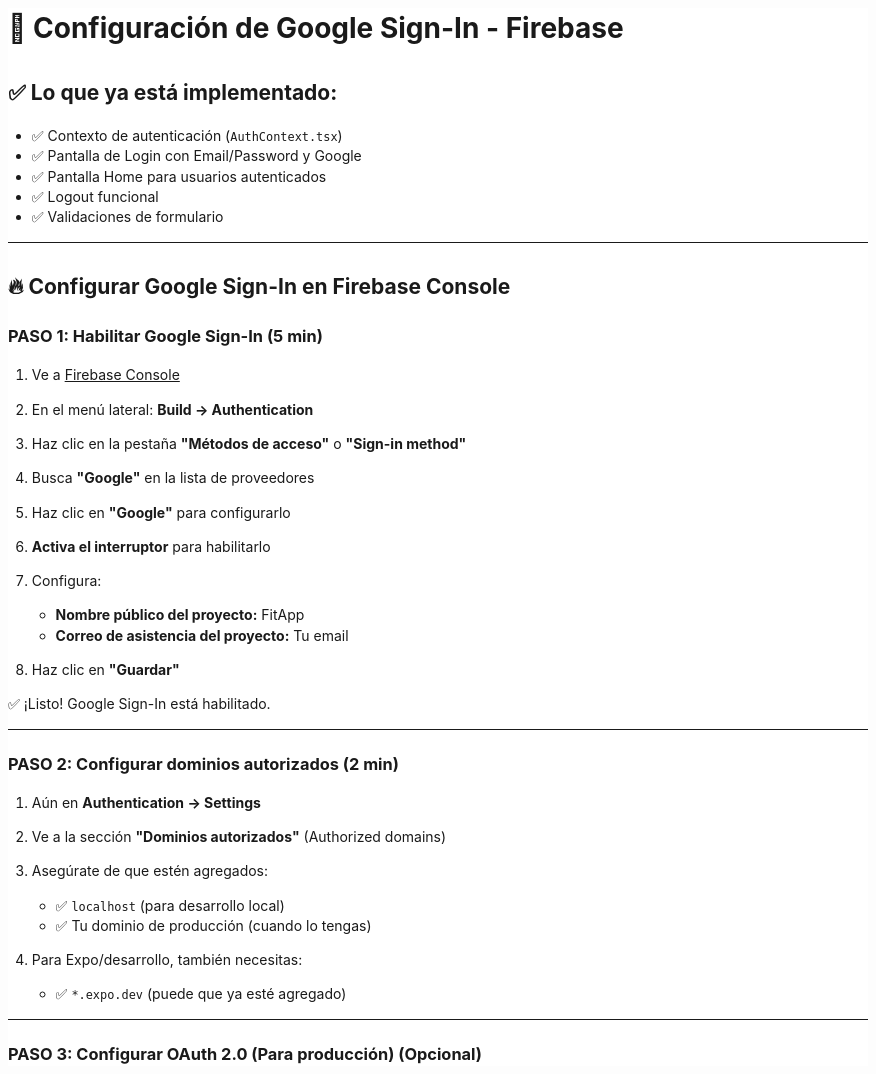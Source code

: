 # 🔐 Configuración de Google Sign-In - Firebase

## ✅ Lo que ya está implementado:

- ✅ Contexto de autenticación (`AuthContext.tsx`)
- ✅ Pantalla de Login con Email/Password y Google
- ✅ Pantalla Home para usuarios autenticados
- ✅ Logout funcional
- ✅ Validaciones de formulario

---

## 🔥 Configurar Google Sign-In en Firebase Console

### **PASO 1: Habilitar Google Sign-In** (5 min)

1. Ve a [Firebase Console](https://console.firebase.google.com/project/fitnessapp-259ba)

2. En el menú lateral: **Build → Authentication**

3. Haz clic en la pestaña **"Métodos de acceso"** o **"Sign-in method"**

4. Busca **"Google"** en la lista de proveedores

5. Haz clic en **"Google"** para configurarlo

6. **Activa el interruptor** para habilitarlo

7. Configura:

   - **Nombre público del proyecto:** FitApp
   - **Correo de asistencia del proyecto:** Tu email

8. Haz clic en **"Guardar"**

✅ ¡Listo! Google Sign-In está habilitado.

---

### **PASO 2: Configurar dominios autorizados** (2 min)

1. Aún en **Authentication → Settings**

2. Ve a la sección **"Dominios autorizados"** (Authorized domains)

3. Asegúrate de que estén agregados:

   - ✅ `localhost` (para desarrollo local)
   - ✅ Tu dominio de producción (cuando lo tengas)

4. Para Expo/desarrollo, también necesitas:
   - ✅ `*.expo.dev` (puede que ya esté agregado)

---

### **PASO 3: Configurar OAuth 2.0 (Para producción)** (Opcional)
